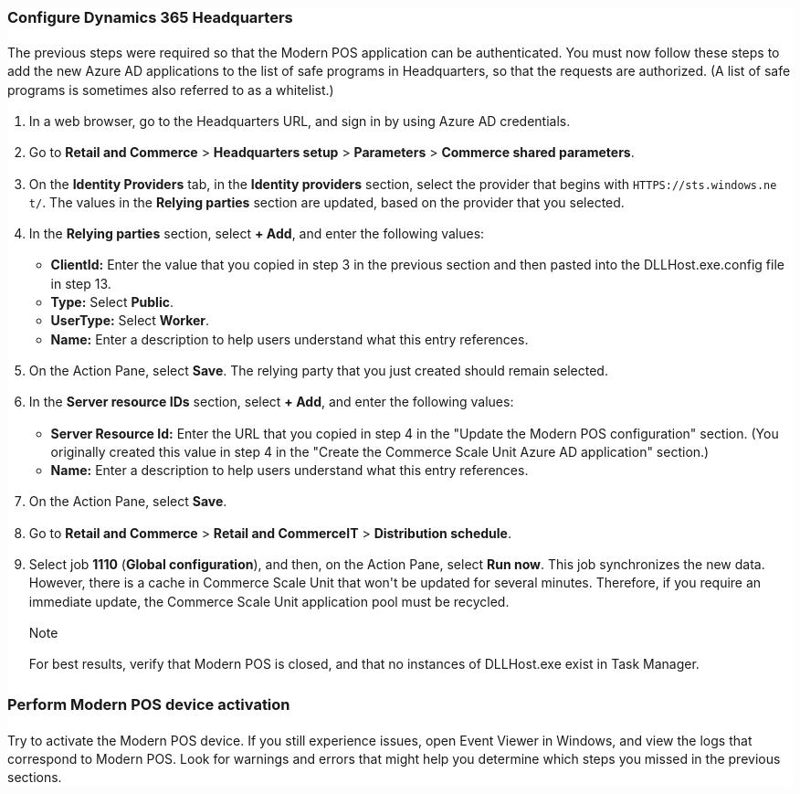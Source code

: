 ### Configure Dynamics 365 Headquarters
The previous steps were required so that the Modern POS application can be authenticated. You must now follow these steps to add the new Azure AD applications to the list of safe programs in Headquarters, so that the requests are authorized. (A list of safe programs is sometimes also referred to as a whitelist.)

1. In a web browser, go to the Headquarters URL, and sign in by using Azure AD credentials.
2. Go to **Retail and Commerce** &gt; **Headquarters setup** &gt; **Parameters** &gt; **Commerce shared parameters**.
3. On the **Identity Providers** tab, in the **Identity providers** section, select the provider that begins with `HTTPS://sts.windows.net/`. The values in the **Relying parties** section are updated, based on the provider that you selected.
5. In the **Relying parties** section, select **+ Add**, and enter the following values:

    - **ClientId:** Enter the value that you copied in step 3 in the previous section and then pasted into the DLLHost.exe.config file in step 13.
    - **Type:** Select **Public**.
    - **UserType:** Select **Worker**.
    - **Name:** Enter a description to help users understand what this entry references.

6. On the Action Pane, select **Save**. The relying party that you just created should remain selected.
7. In the **Server resource IDs** section, select **+ Add**, and enter the following values:

    - **Server Resource Id:** Enter the URL that you copied in step 4 in the "Update the Modern POS configuration" section. (You originally created this value in step 4 in the "Create the Commerce Scale Unit Azure AD application" section.)
    - **Name:** Enter a description to help users understand what this entry references.

8. On the Action Pane, select **Save**.
9. Go to **Retail and Commerce** &gt; **Retail and CommerceIT** \> **Distribution schedule**.
10. Select job **1110** (**Global configuration**), and then, on the Action Pane, select **Run now**. This job synchronizes the new data. However, there is a cache in Commerce Scale Unit that won't be updated for several minutes. Therefore, if you require an immediate update, the Commerce Scale Unit application pool must be recycled.

    > [!NOTE]
    > For best results, verify that Modern POS is closed, and that no instances of DLLHost.exe exist in Task Manager.

### Perform Modern POS device activation
Try to activate the Modern POS device. If you still experience issues, open Event Viewer in Windows, and view the logs that correspond to Modern POS. Look for warnings and errors that might help you determine which steps you missed in the previous sections.

